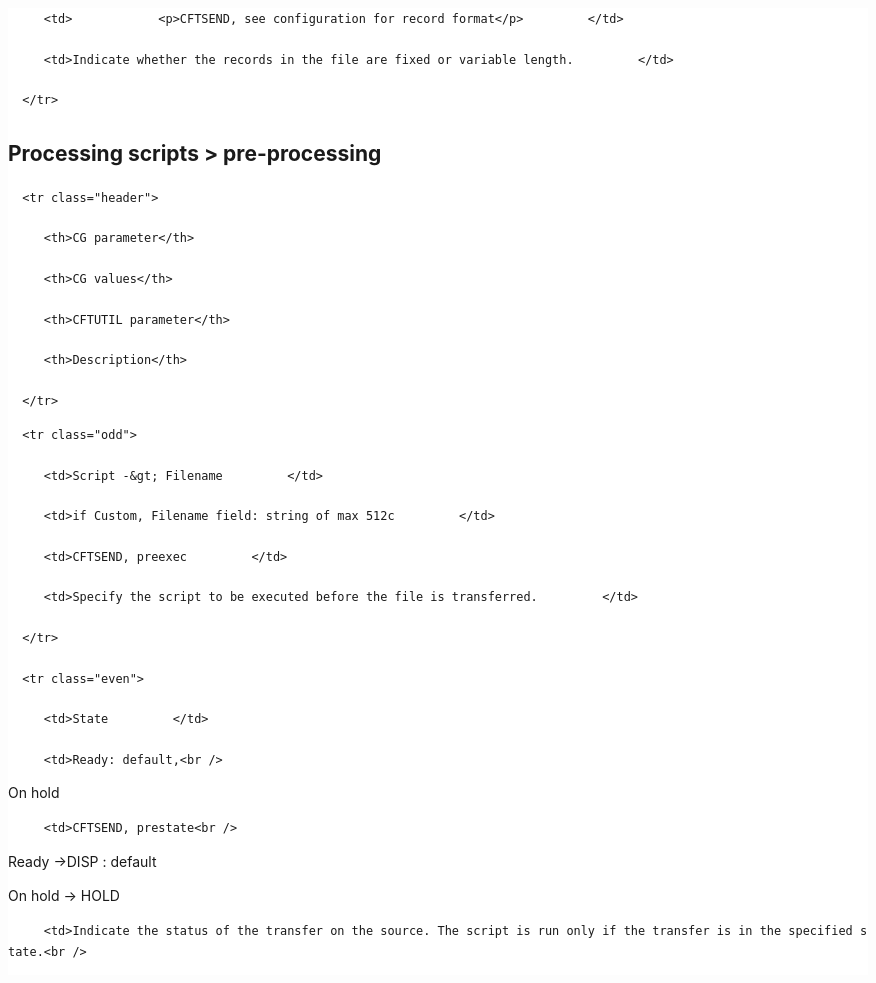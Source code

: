          <td>            <p>CFTSEND, see configuration for record format</p>         </td>

         <td>Indicate whether the records in the file are fixed or variable length.         </td>

      </tr>

   </tbody>

</table>



## Processing scripts &gt; pre-processing



<table data-cellspacing="0">

   <thead>

      <tr class="header">

         <th>CG parameter</th>

         <th>CG values</th>

         <th>CFTUTIL parameter</th>

         <th>Description</th>

      </tr>

   </thead>

   <tbody>

      <tr class="odd">

         <td>Script -&gt; Filename         </td>

         <td>if Custom, Filename field: string of max 512c         </td>

         <td>CFTSEND, preexec         </td>

         <td>Specify the script to be executed before the file is transferred.         </td>

      </tr>

      <tr class="even">

         <td>State         </td>

         <td>Ready: default,<br />

On hold         </td>

         <td>CFTSEND, prestate<br />

Ready -&gt;DISP : default<br />

On hold -&gt; HOLD         </td>

         <td>Indicate the status of the transfer on the source. The script is run only if the transfer is in the specified state.<br />
